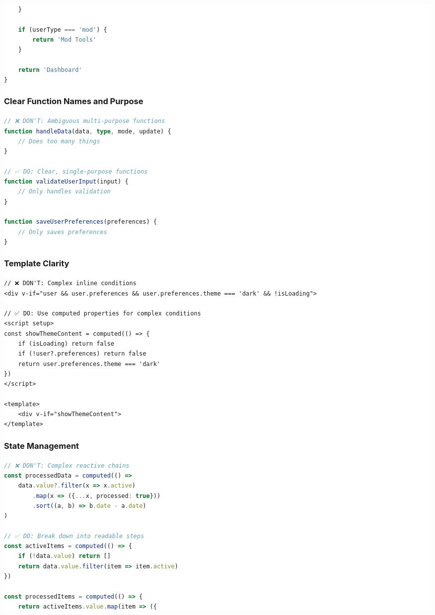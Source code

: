```ts
    }
    
    if (userType === 'mod') {
        return 'Mod Tools'
    }
    
    return 'Dashboard'
}
```

### Clear Function Names and Purpose
```ts
// ❌ DON'T: Ambiguous multi-purpose functions
function handleData(data, type, mode, update) {
    // Does too many things
}

// ✅ DO: Clear, single-purpose functions
function validateUserInput(input) {
    // Only handles validation
}

function saveUserPreferences(preferences) {
    // Only saves preferences
}
```

### Template Clarity
```vue
// ❌ DON'T: Complex inline conditions
<div v-if="user && user.preferences && user.preferences.theme === 'dark' && !isLoading">

// ✅ DO: Use computed properties for complex conditions
<script setup>
const showThemeContent = computed(() => {
    if (isLoading) return false
    if (!user?.preferences) return false
    return user.preferences.theme === 'dark'
})
</script>

<template>
    <div v-if="showThemeContent">
</template>
```

### State Management
```ts
// ❌ DON'T: Complex reactive chains
const processedData = computed(() => 
    data.value?.filter(x => x.active)
        .map(x => ({...x, processed: true}))
        .sort((a, b) => b.date - a.date)
)

// ✅ DO: Break down into readable steps
const activeItems = computed(() => {
    if (!data.value) return []
    return data.value.filter(item => item.active)
})

const processedItems = computed(() => {
    return activeItems.value.map(item => ({
```